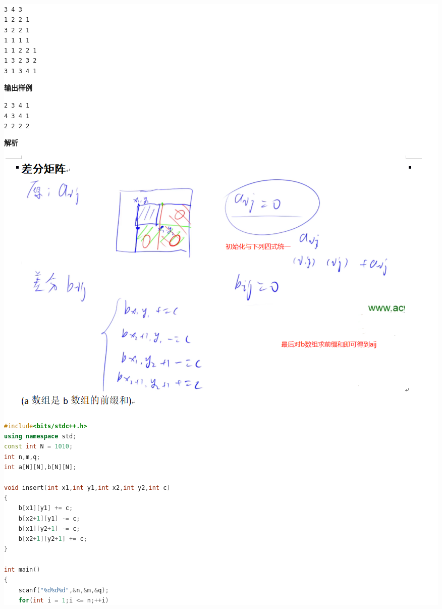 ```
3 4 3
1 2 2 1
3 2 2 1
1 1 1 1
1 1 2 2 1
1 3 2 3 2
3 1 3 4 1
```

**输出样例**

```
2 3 4 1
4 3 4 1
2 2 2 2
```

**解析**

![2.png](Acwing算法基础课壹/95860_225d688716-2.png) 

```cpp
#include<bits/stdc++.h>
using namespace std;
const int N = 1010;
int n,m,q;
int a[N][N],b[N][N];

void insert(int x1,int y1,int x2,int y2,int c)
{
    b[x1][y1] += c;
    b[x2+1][y1] -= c;
    b[x1][y2+1] -= c;
    b[x2+1][y2+1] += c;
}

int main()
{
    scanf("%d%d%d",&n,&m,&q);
    for(int i = 1;i <= n;++i)
```